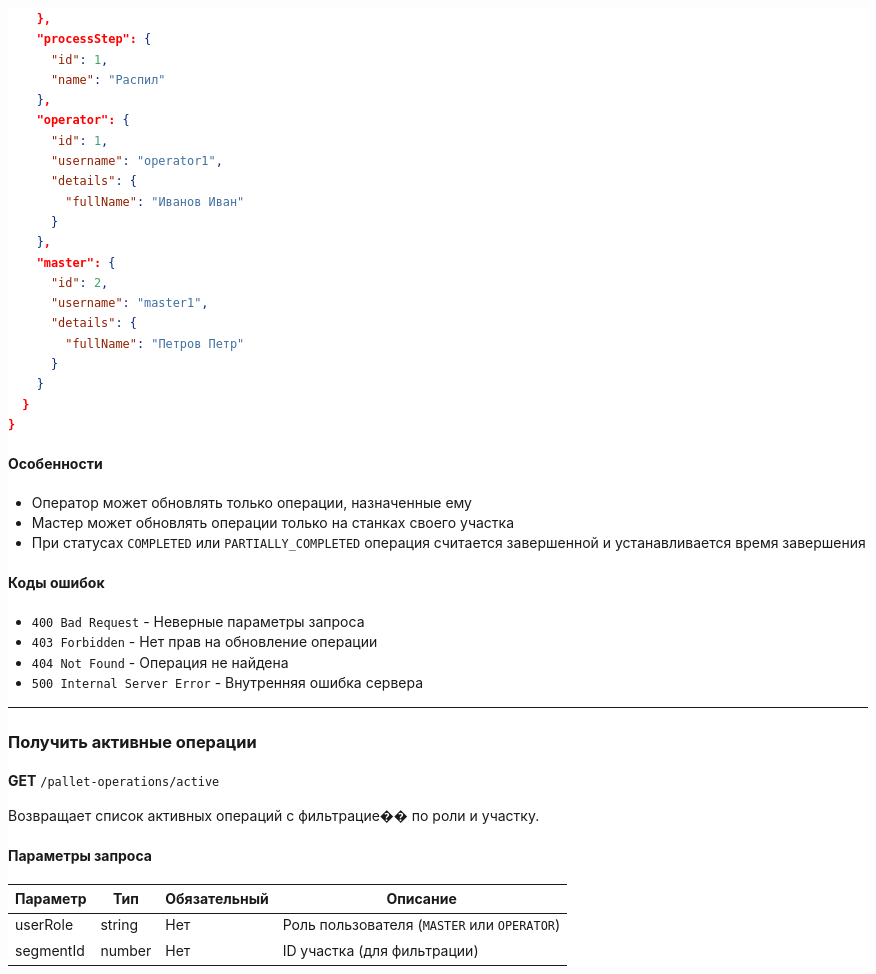 ```json
    },
    "processStep": {
      "id": 1,
      "name": "Распил"
    },
    "operator": {
      "id": 1,
      "username": "operator1",
      "details": {
        "fullName": "Иванов Иван"
      }
    },
    "master": {
      "id": 2,
      "username": "master1",
      "details": {
        "fullName": "Петров Петр"
      }
    }
  }
}
```

#### Особенности

- Оператор может обновлять только операции, назначенные ему
- Мастер может обновлять операции только на станках своего участка
- При статусах `COMPLETED` или `PARTIALLY_COMPLETED` операция считается завершенной и устанавливается время завершения

#### Коды ошибок

- `400 Bad Request` - Неверные параметры запроса
- `403 Forbidden` - Нет прав на обновление операции
- `404 Not Found` - Операция не найдена
- `500 Internal Server Error` - Внутренняя ошибка сервера

---

### Получить активные операции

**GET** `/pallet-operations/active`

Возвращает список активных операций с фильтрацие�� по роли и участку.

#### Параметры запроса

| Параметр | Тип | Обязательный | Описание |
|----------|-----|-------------|----------|
| userRole | string | Нет | Роль пользователя (`MASTER` или `OPERATOR`) |
| segmentId | number | Нет | ID участка (для фильтрации) |

